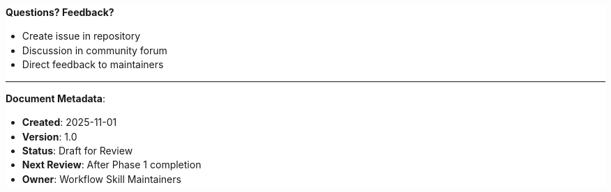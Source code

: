 **Questions? Feedback?**
- Create issue in repository
- Discussion in community forum
- Direct feedback to maintainers

---

**Document Metadata**:
- **Created**: 2025-11-01
- **Version**: 1.0
- **Status**: Draft for Review
- **Next Review**: After Phase 1 completion
- **Owner**: Workflow Skill Maintainers
